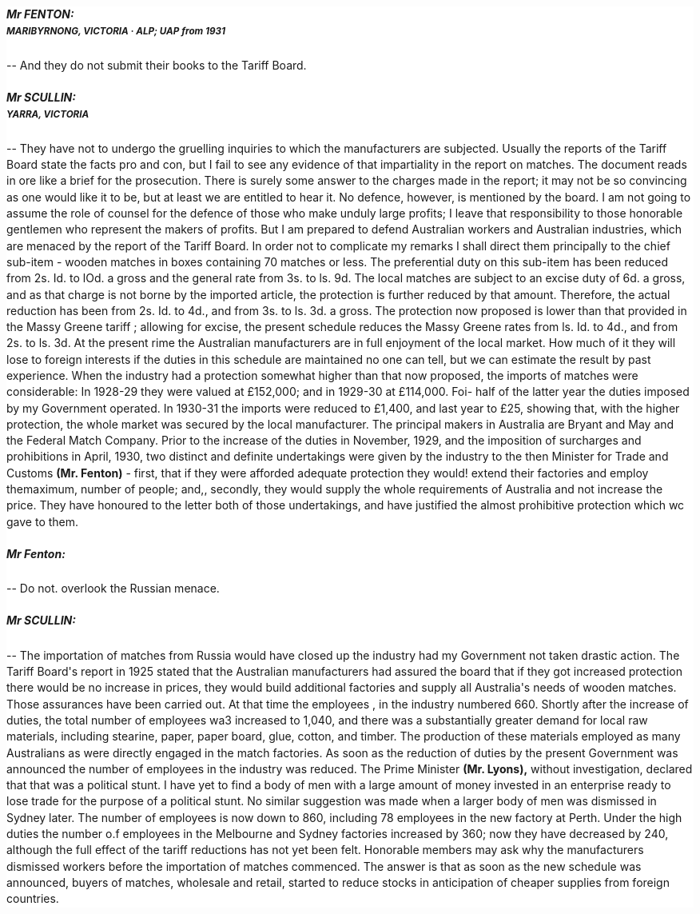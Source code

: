 ##### Mr FENTON:<br><small class="text-muted">MARIBYRNONG, VICTORIA &middot; ALP; UAP from 1931</small>

-- And they do not submit their books to the Tariff Board. 

##### Mr SCULLIN:<br><small class="text-muted">YARRA, VICTORIA</small>

-- They have not to undergo the gruelling inquiries to which the manufacturers are subjected. Usually the reports of the Tariff Board state the facts pro and con, but I fail to see any evidence of that impartiality in the report on matches. The document reads in ore like a brief for the prosecution. There is surely some answer to the charges made in the report; it may not be so convincing as one would like it to be, but at least we are entitled to hear it. No defence, however, is mentioned by the board. I am not going to assume the role of counsel for the defence of those who make unduly large profits; I leave that responsibility to those honorable gentlemen who represent the makers of profits. But I am prepared to defend Australian workers and Australian industries, which are menaced by the report of the Tariff Board. In order not to complicate my remarks I shall direct them principally to the chief sub-item - wooden matches in boxes containing 70 matches or less. The preferential duty on this sub-item has been reduced from 2s. Id. to lOd. a gross and the general rate from 3s. to ls. 9d. The local matches are subject to an excise duty of 6d. a gross, and as that charge is not borne by the imported article, the protection is further reduced by that amount. Therefore, the actual reduction has been from 2s. Id. to 4d., and from 3s. to ls. 3d. a gross. The protection now proposed is lower than that provided in the Massy Greene tariff ; allowing for excise, the present schedule reduces the Massy Greene rates from ls. Id. to 4d., and from 2s. to ls. 3d. At the present rime the Australian manufacturers are in full enjoyment of the local market. How much of it they will lose to foreign interests if the duties in this schedule are maintained no one can tell, but we can estimate the result by past experience. When the industry had a protection somewhat higher than that now proposed, the imports of matches were considerable: In 1928-29 they were valued at £152,000; and in 1929-30 at £114,000. Foi- half of the latter year the duties imposed by my Government operated. In 1930-31 the imports were reduced to £1,400, and last year to £25, showing that, with the higher protection, the whole market was secured by the local manufacturer. The principal makers in Australia are Bryant and May and the Federal Match Company. Prior to the increase of the duties in November, 1929, and the imposition of surcharges and prohibitions in April, 1930, two distinct and definite undertakings were given by the industry to the then Minister for Trade and Customs  **(Mr. Fenton)**  - first, that if they were afforded adequate protection they would! extend their factories and employ themaximum, number of people; and,, secondly, they would supply the whole requirements of Australia and not increase the price. They have honoured to the letter both of those undertakings, and have justified the almost prohibitive protection which wc gave to them. 

##### Mr Fenton:

-- Do not. overlook the Russian menace. 

##### Mr SCULLIN:

-- The importation of matches from Russia would have closed  up  the industry had my Government not taken drastic action. The Tariff Board's report in 1925 stated that the Australian manufacturers had assured the board that if they got increased protection there would be no increase in prices, they would build additional factories and supply all Australia's needs of wooden matches. Those assurances have been carried out. At that time the employees , in the industry numbered 660. Shortly after the increase of duties, the total number of employees wa3 increased to 1,040, and there was a substantially greater demand for local raw materials, including  stearine,  paper, paper board, glue, cotton, and timber. The production of these materials employed as many Australians as were directly engaged in the match factories. As soon as the reduction of duties by the present Government was announced the number of employees in the industry was reduced. The Prime Minister  **(Mr. Lyons),**  without investigation, declared that that was a political stunt. I have yet to find a body of men with a large amount of money invested in an enterprise ready to lose trade for the purpose of a political stunt. No similar suggestion was made when a larger body of men was dismissed in Sydney later. The number of employees is now down to 860, including 78 employees in the new factory at Perth. Under the high duties the number o.f employees in the Melbourne and Sydney factories increased by 360; now they have decreased by 240, although the full effect of the tariff reductions has not yet been felt. Honorable members may ask why the manufacturers dismissed workers before the importation of matches commenced. The answer is that as soon as the new schedule was announced, buyers of matches, wholesale and retail, started to reduce stocks in anticipation of cheaper supplies from foreign countries. 
